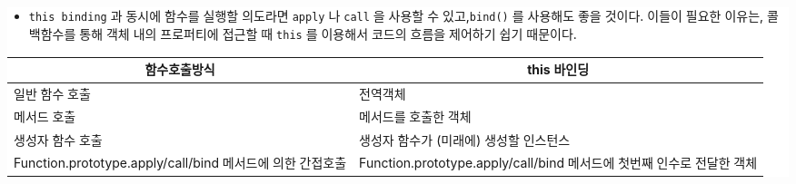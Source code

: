 -  `this binding` 과 동시에 함수를 실행할 의도라면 `apply` 나 `call` 을 사용할 수 있고,`bind()` 를 사용해도 좋을 것이다.
이들이 필요한 이유는, 콜백함수를 통해 객체 내의 프로퍼티에 접근할 때 `this` 를 이용해서 코드의 흐름을 제어하기 쉽기 때문이다. 

| 함수호출방식                                              | this 바인딩                                                           |
| --------------------------------------------------------- | --------------------------------------------------------------------- |
| 일반 함수 호출                                            | 전역객체                                                              |
| 메서드 호출                                               | 메서드를 호출한 객체                                                  |
| 생성자 함수 호출                                          | 생성자 함수가 (미래에) 생성할 인스턴스                                |
| Function.prototype.apply/call/bind 메서드에 의한 간접호출 | Function.prototype.apply/call/bind 메서드에 첫번째 인수로 전달한 객체 |
